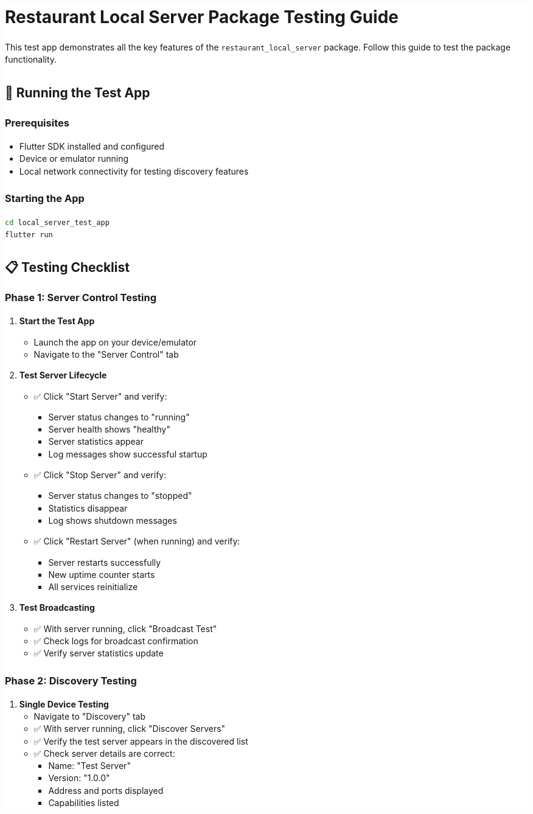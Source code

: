 # Restaurant Local Server Package Testing Guide

This test app demonstrates all the key features of the `restaurant_local_server` package. Follow this guide to test the package functionality.

## 🚀 Running the Test App

### Prerequisites
- Flutter SDK installed and configured
- Device or emulator running
- Local network connectivity for testing discovery features

### Starting the App
```bash
cd local_server_test_app
flutter run
```

## 📋 Testing Checklist

### Phase 1: Server Control Testing

1. **Start the Test App**
   - Launch the app on your device/emulator
   - Navigate to the "Server Control" tab

2. **Test Server Lifecycle**
   - ✅ Click "Start Server" and verify:
     - Server status changes to "running"
     - Server health shows "healthy"
     - Server statistics appear
     - Log messages show successful startup
   
   - ✅ Click "Stop Server" and verify:
     - Server status changes to "stopped"
     - Statistics disappear
     - Log shows shutdown messages
   
   - ✅ Click "Restart Server" (when running) and verify:
     - Server restarts successfully
     - New uptime counter starts
     - All services reinitialize

3. **Test Broadcasting**
   - ✅ With server running, click "Broadcast Test"
   - ✅ Check logs for broadcast confirmation
   - ✅ Verify server statistics update

### Phase 2: Discovery Testing

1. **Single Device Testing**
   - Navigate to "Discovery" tab
   - ✅ With server running, click "Discover Servers"
   - ✅ Verify the test server appears in the discovered list
   - ✅ Check server details are correct:
     - Name: "Test Server"
     - Version: "1.0.0"
     - Address and ports displayed
     - Capabilities listed
